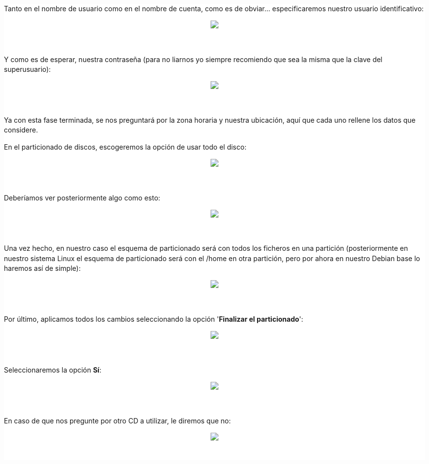Tanto en el nombre de usuario como en el nombre de cuenta, como es de obviar... especificaremos nuestro usuario identificativo:

<p align="center">
     <img src="https://funkyimg.com/i/346oe.png">
</p><br>

Y como es de esperar, nuestra contraseña (para no liarnos yo siempre recomiendo que sea la misma que la clave del superusuario):

<p align="center">
     <img src="https://funkyimg.com/i/346od.png">
</p><br>

Ya con esta fase terminada, se nos preguntará por la zona horaria y nuestra ubicación, aquí que cada uno rellene los datos que considere.

En el particionado de discos, escogeremos la opción de usar todo el disco:

<p align="center">
     <img src="https://funkyimg.com/i/346or.png">
</p><br>

Deberíamos ver posteriormente algo como esto:

<p align="center">
     <img src="https://funkyimg.com/i/346os.png">
</p><br>

Una vez hecho, en nuestro caso el esquema de particionado será con todos los ficheros en una partición (posteriormente en nuestro sistema Linux el esquema de particionado será con el /home en otra partición, pero por ahora en nuestro Debian base lo haremos así de simple):

<p align="center">
     <img src="https://funkyimg.com/i/346ot.png">
</p><br>

Por último, aplicamos todos los cambios seleccionando la opción '**Finalizar el particionado**':

<p align="center">
     <img src="https://funkyimg.com/i/346ou.png">
</p><br>

Seleccionaremos la opción **Sí**:

<p align="center">
     <img src="https://funkyimg.com/i/346oL.png">
</p><br>

En caso de que nos pregunte por otro CD a utilizar, le diremos que no:

<p align="center">
     <img src="https://funkyimg.com/i/346oR.png">
</p><br>
